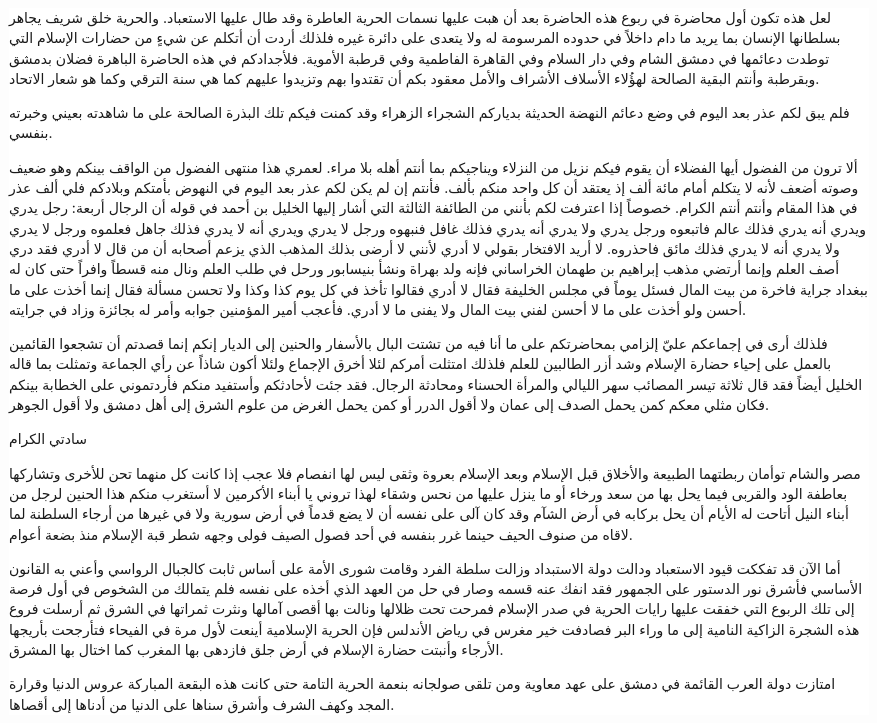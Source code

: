 

 لعل هذه تكون أول محاضرة في ربوع هذه الحاضرة بعد أن هبت عليها نسمات الحرية العاطرة وقد طال عليها الاستعباد. والحرية خلق شريف يجاهر بسلطانها الإنسان بما يريد ما دام داخلاً في حدوده المرسومة له ولا يتعدى على دائرة غيره فلذلك أردت أن أتكلم عن شيءٍ من حضارات الإسلام التي توطدت دعائمها في دمشق الشام وفي دار السلام وفي القاهرة الفاطمية وفي قرطبة الأموية. فلأجدادكم في هذه الحاضرة الباهرة فضلان بدمشق وبقرطبة وأنتم البقية الصالحة لهؤُلاء الأسلاف الأشراف والأمل معقود بكم أن تقتدوا بهم وتزيدوا عليهم كما هي سنة الترقي وكما هو شعار الاتحاد. 

 

 فلم يبق لكم عذر بعد اليوم في وضع دعائم النهضة الحديثة بدياركم الشجراء الزهراء وقد كمنت فيكم تلك البذرة الصالحة على ما شاهدته بعيني وخبرته بنفسي. 



 ألا ترون من الفضول أيها الفضلاء أن يقوم فيكم نزيل من النزلاء ويناجيكم بما أنتم أهله بلا مراء. لعمري هذا منتهى الفضول من الواقف بينكم وهو ضعيف وصوته أضعف لأنه لا يتكلم أمام مائة ألف إذ يعتقد أن كل واحد منكم بألف. فأنتم إن لم يكن لكم عذر بعد اليوم في النهوض بأمتكم وبلادكم فلي ألف عذر في هذا المقام وأنتم أنتم الكرام. خصوصاً إذا اعترفت لكم بأنني من الطائفة الثالثة التي أشار إليها الخليل بن أحمد في قوله أن الرجال أربعة: رجل يدري ويدري أنه يدري فذلك عالم فاتبعوه ورجل يدري ولا يدري أنه يدري فذلك غافل فنبهوه ورجل لا يدري ويدري أنه لا يدري فذلك جاهل فعلموه ورجل لا يدري ولا يدري أنه لا يدري فذلك مائق فاحذروه. لا أريد الافتخار بقولي لا أدري لأنني لا   أرضى بذلك المذهب الذي يزعم أصحابه أن من قال لا أدري فقد دري أصف العلم وإنما أرتضي مذهب إبراهيم بن طهمان الخراساني فإنه ولد بهراة ونشأ بنيسابور ورحل في طلب العلم ونال منه قسطاً وافراً حتى كان له ببغداد جراية فاخرة من بيت المال فسئل يوماً في مجلس الخليفة فقال لا أدري فقالوا تأخذ في كل يوم كذا وكذا ولا تحسن مسألة فقال إنما أخذت على ما أحسن ولو أخذت على ما لا أحسن لفني بيت المال ولا يفنى ما لا أدري. فأعجب أمير المؤمنين جوابه وأمر له بجائزة وزاد في جرايته. 



 فلذلك أرى في إجماعكم عليّ إلزامي بمحاضرتكم على ما أنا فيه من تشتت   البال بالأسفار والحنين إلى الديار إنكم إنما قصدتم أن تشجعوا القائمين بالعمل على إحياء حضارة الإسلام وشد أزر الطالبين للعلم فلذلك امتثلت أمركم لئلا أخرق الإجماع ولئلا أكون شاذاً عن رأي الجماعة وتمثلت بما قاله الخليل أيضاً فقد قال ثلاثة تيسر المصائب سهر الليالي والمرأة الحسناء ومحادثة الرجال. فقد جئت لأحادثكم وأستفيد منكم فأردتموني على الخطابة بينكم فكان مثلي معكم كمن يحمل الصدف إلى عمان ولا أقول الدرر أو كمن يحمل الغرض من علوم الشرق إلى أهل دمشق ولا أقول الجوهر. 

 سادتي الكرام 

 مصر والشام توأمان ربطتهما الطبيعة والأخلاق قبل الإسلام وبعد الإسلام بعروة وثقى ليس لها انفصام فلا عجب إذا كانت كل منهما تحن للأخرى وتشاركها بعاطفة الود والقربى فيما يحل بها من سعد ورخاء أو ما ينزل عليها من نحس وشقاء لهذا تروني يا أبناء الأكرمين لا أستغرب منكم هذا الحنين لرجل من أبناء النيل أتاحت له الأيام أن يحل بركابه في أرض الشآم وقد كان آلى على نفسه أن لا يضع قدماً في أرض سورية ولا في غيرها من أرجاء السلطنة لما لاقاه من صنوف الحيف حينما غرر بنفسه في أحد فصول الصيف فولى وجهه شطر قبة الإسلام منذ بضعة أعوام. 



 أما الآن قد تفككت قيود الاستعباد ودالت دولة الاستبداد وزالت سلطة الفرد وقامت شورى الأمة على أساس ثابت كالجبال الرواسي وأعني به القانون الأساسي فأشرق نور الدستور على الجمهور فقد انفك عنه قسمه وصار في حل من العهد الذي أخذه على نفسه فلم يتمالك من الشخوص في أول فرصة إلى تلك الربوع التي خفقت عليها رايات الحرية في صدر   الإسلام فمرحت   تحت ظلالها ونالت بها أقصى آمالها ونثرت ثمراتها في الشرق ثم أرسلت فروع هذه الشجرة الزاكية النامية إلى ما وراء البر فصادفت خير مغرس في رياض الأندلس فإن الحرية الإسلامية أينعت لأول مرة في الفيحاء فتأرجحت بأريجها الأرجاء وأنبتت حضارة الإسلام في أرض جلق فازدهى بها المغرب كما اختال بها المشرق. 



 امتازت دولة العرب القائمة في دمشق على عهد معاوية ومن تلقى صولجانه بنعمة الحرية التامة حتى كانت هذه البقعة المباركة عروس الدنيا وقرارة المجد وكهف الشرف وأشرق سناها على الدنيا من أدناها إلى أقصاها. 
